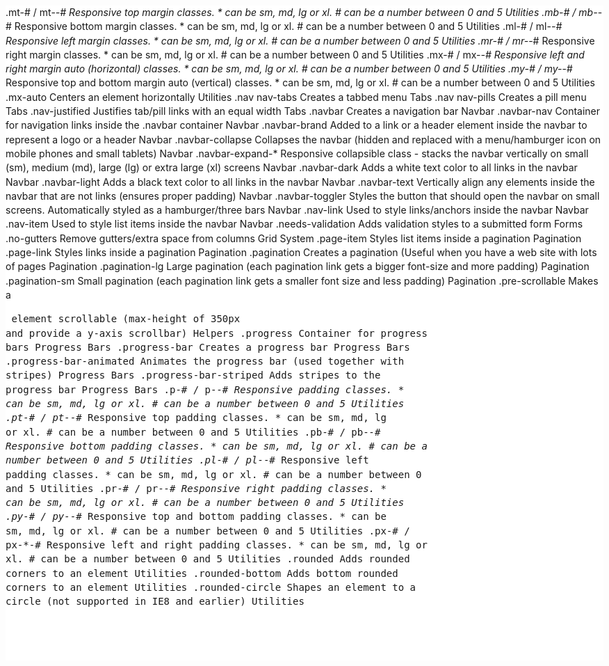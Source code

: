 .mt-# / mt-*-#	Responsive top margin classes. * can be sm, md, lg or xl. # can be a number between 0 and 5		Utilities
.mb-# / mb-*-#	Responsive bottom margin classes. * can be sm, md, lg or xl. # can be a number between 0 and 5		Utilities
.ml-# / ml-*-#	Responsive left margin classes. * can be sm, md, lg or xl. # can be a number between 0 and 5		Utilities
.mr-# / mr-*-#	Responsive right margin classes. * can be sm, md, lg or xl. # can be a number between 0 and 5		Utilities
.mx-# / mx-*-#	Responsive left and right margin auto (horizontal) classes. * can be sm, md, lg or xl. # can be a number between 0 and 5		Utilities
.my-# / my-*-#	Responsive top and bottom margin auto (vertical) classes. * can be sm, md, lg or xl. # can be a number between 0 and 5		Utilities
.mx-auto	Centers an element horizontally		Utilities
.nav nav-tabs	Creates a tabbed menu		Tabs
.nav nav-pills	Creates a pill menu		Tabs
.nav-justified	Justifies tab/pill links with an equal width		Tabs
.navbar	Creates a navigation bar		Navbar
.navbar-nav	Container for navigation links inside the .navbar container		Navbar
.navbar-brand	Added to a link or a header element inside the navbar to represent a logo or a header		Navbar
.navbar-collapse	Collapses the navbar (hidden and replaced with a menu/hamburger icon on mobile phones and small tablets)		Navbar
.navbar-expand-*	Responsive collapsible class - stacks the navbar vertically on small (sm), medium (md), large (lg) or extra large (xl) screens		Navbar
.navbar-dark	Adds a white text color to all links in the navbar		Navbar
.navbar-light	Adds a black text color to all links in the navbar		Navbar
.navbar-text	Vertically align any elements inside the navbar that are not links (ensures proper padding)		Navbar
.navbar-toggler	Styles the button that should open the navbar on small screens. Automatically styled as a hamburger/three bars		Navbar
.nav-link	Used to style links/anchors inside the navbar		Navbar
.nav-item	Used to style list items inside the navbar		Navbar
.needs-validation	Adds validation styles to a submitted form		Forms
.no-gutters	Remove gutters/extra space from columns		Grid System
.page-item	Styles list items inside a pagination		Pagination
.page-link	Styles links inside a pagination		Pagination
.pagination	Creates a pagination (Useful when you have a web site with lots of pages		Pagination
.pagination-lg	Large pagination (each pagination link gets a bigger font-size and more padding)		Pagination
.pagination-sm	Small pagination (each pagination link gets a smaller font size and less padding)		Pagination
.pre-scrollable	Makes a <pre> element scrollable (max-height of 350px and provide a y-axis scrollbar)		Helpers
.progress	Container for progress bars		Progress Bars
.progress-bar	Creates a progress bar		Progress Bars
.progress-bar-animated	Animates the progress bar (used together with stripes)		Progress Bars
.progress-bar-striped	Adds stripes to the progress bar		Progress Bars
.p-# / p-*-#	Responsive padding classes. * can be sm, md, lg or xl. # can be a number between 0 and 5		Utilities
.pt-# / pt-*-#	Responsive top padding classes. * can be sm, md, lg or xl. # can be a number between 0 and 5		Utilities
.pb-# / pb-*-#	Responsive bottom padding classes. * can be sm, md, lg or xl. # can be a number between 0 and 5		Utilities
.pl-# / pl-*-#	Responsive left padding classes. * can be sm, md, lg or xl. # can be a number between 0 and 5		Utilities
.pr-# / pr-*-#	Responsive right padding classes. * can be sm, md, lg or xl. # can be a number between 0 and 5		Utilities
.py-# / py-*-#	Responsive top and bottom padding classes. * can be sm, md, lg or xl. # can be a number between 0 and 5		Utilities
.px-# / px-*-#	Responsive left and right padding classes. * can be sm, md, lg or xl. # can be a number between 0 and 5		Utilities
.rounded	Adds rounded corners to an element		Utilities
.rounded-bottom	Adds bottom rounded corners to an element		Utilities
.rounded-circle	Shapes an element to a circle (not supported in IE8 and earlier)		Utilities